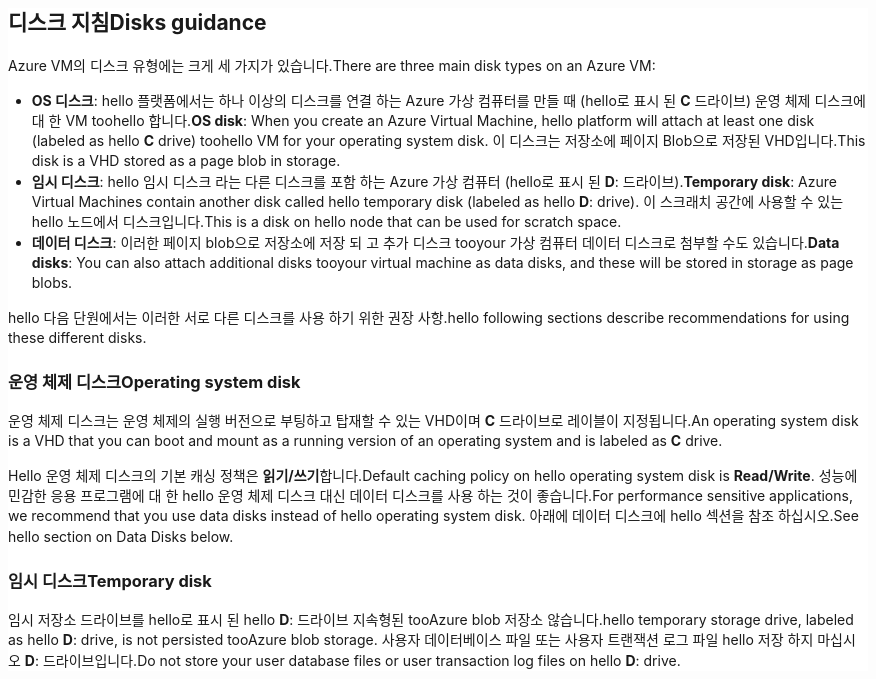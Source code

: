 ## <a name="disks-guidance"></a><span data-ttu-id="b9167-159">디스크 지침</span><span class="sxs-lookup"><span data-stu-id="b9167-159">Disks guidance</span></span>

<span data-ttu-id="b9167-160">Azure VM의 디스크 유형에는 크게 세 가지가 있습니다.</span><span class="sxs-lookup"><span data-stu-id="b9167-160">There are three main disk types on an Azure VM:</span></span>

* <span data-ttu-id="b9167-161">**OS 디스크**: hello 플랫폼에서는 하나 이상의 디스크를 연결 하는 Azure 가상 컴퓨터를 만들 때 (hello로 표시 된 **C** 드라이브) 운영 체제 디스크에 대 한 VM toohello 합니다.</span><span class="sxs-lookup"><span data-stu-id="b9167-161">**OS disk**: When you create an Azure Virtual Machine, hello platform will attach at least one disk (labeled as hello **C** drive) toohello VM for your operating system disk.</span></span> <span data-ttu-id="b9167-162">이 디스크는 저장소에 페이지 Blob으로 저장된 VHD입니다.</span><span class="sxs-lookup"><span data-stu-id="b9167-162">This disk is a VHD stored as a page blob in storage.</span></span>
* <span data-ttu-id="b9167-163">**임시 디스크**: hello 임시 디스크 라는 다른 디스크를 포함 하는 Azure 가상 컴퓨터 (hello로 표시 된 **D**: 드라이브).</span><span class="sxs-lookup"><span data-stu-id="b9167-163">**Temporary disk**: Azure Virtual Machines contain another disk called hello temporary disk (labeled as hello **D**: drive).</span></span> <span data-ttu-id="b9167-164">이 스크래치 공간에 사용할 수 있는 hello 노드에서 디스크입니다.</span><span class="sxs-lookup"><span data-stu-id="b9167-164">This is a disk on hello node that can be used for scratch space.</span></span>
* <span data-ttu-id="b9167-165">**데이터 디스크**: 이러한 페이지 blob으로 저장소에 저장 되 고 추가 디스크 tooyour 가상 컴퓨터 데이터 디스크로 첨부할 수도 있습니다.</span><span class="sxs-lookup"><span data-stu-id="b9167-165">**Data disks**: You can also attach additional disks tooyour virtual machine as data disks, and these will be stored in storage as page blobs.</span></span>

<span data-ttu-id="b9167-166">hello 다음 단원에서는 이러한 서로 다른 디스크를 사용 하기 위한 권장 사항.</span><span class="sxs-lookup"><span data-stu-id="b9167-166">hello following sections describe recommendations for using these different disks.</span></span>

### <a name="operating-system-disk"></a><span data-ttu-id="b9167-167">운영 체제 디스크</span><span class="sxs-lookup"><span data-stu-id="b9167-167">Operating system disk</span></span>

<span data-ttu-id="b9167-168">운영 체제 디스크는 운영 체제의 실행 버전으로 부팅하고 탑재할 수 있는 VHD이며 **C** 드라이브로 레이블이 지정됩니다.</span><span class="sxs-lookup"><span data-stu-id="b9167-168">An operating system disk is a VHD that you can boot and mount as a running version of an operating system and is labeled as **C** drive.</span></span>

<span data-ttu-id="b9167-169">Hello 운영 체제 디스크의 기본 캐싱 정책은 **읽기/쓰기**합니다.</span><span class="sxs-lookup"><span data-stu-id="b9167-169">Default caching policy on hello operating system disk is **Read/Write**.</span></span> <span data-ttu-id="b9167-170">성능에 민감한 응용 프로그램에 대 한 hello 운영 체제 디스크 대신 데이터 디스크를 사용 하는 것이 좋습니다.</span><span class="sxs-lookup"><span data-stu-id="b9167-170">For performance sensitive applications, we recommend that you use data disks instead of hello operating system disk.</span></span> <span data-ttu-id="b9167-171">아래에 데이터 디스크에 hello 섹션을 참조 하십시오.</span><span class="sxs-lookup"><span data-stu-id="b9167-171">See hello section on Data Disks below.</span></span>

### <a name="temporary-disk"></a><span data-ttu-id="b9167-172">임시 디스크</span><span class="sxs-lookup"><span data-stu-id="b9167-172">Temporary disk</span></span>

<span data-ttu-id="b9167-173">임시 저장소 드라이브를 hello로 표시 된 hello **D**: 드라이브 지속형된 tooAzure blob 저장소 않습니다.</span><span class="sxs-lookup"><span data-stu-id="b9167-173">hello temporary storage drive, labeled as hello **D**: drive, is not persisted tooAzure blob storage.</span></span> <span data-ttu-id="b9167-174">사용자 데이터베이스 파일 또는 사용자 트랜잭션 로그 파일 hello 저장 하지 마십시오 **D**: 드라이브입니다.</span><span class="sxs-lookup"><span data-stu-id="b9167-174">Do not store your user database files or user transaction log files on hello **D**: drive.</span></span>
